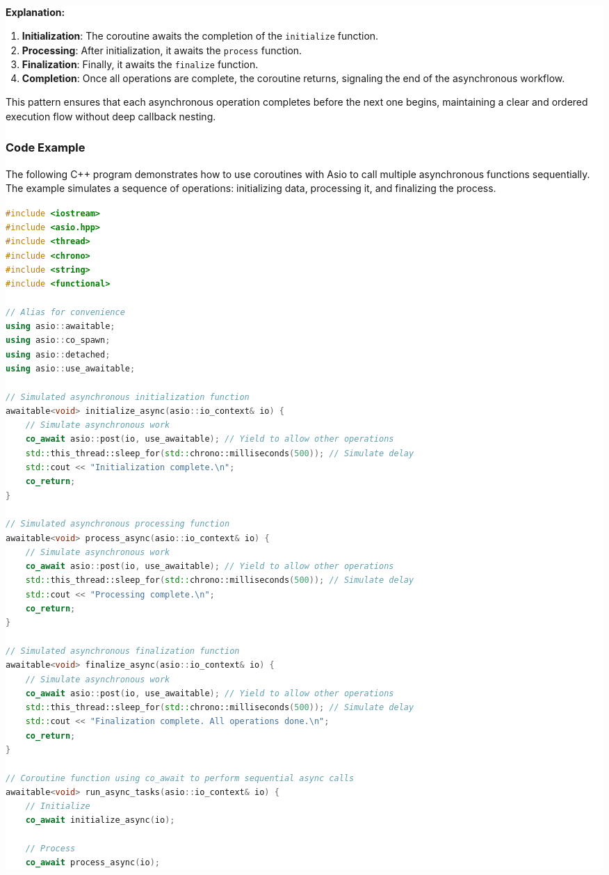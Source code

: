 **Explanation:**

1. **Initialization**: The coroutine awaits the completion of the `initialize` function.
2. **Processing**: After initialization, it awaits the `process` function.
3. **Finalization**: Finally, it awaits the `finalize` function.
4. **Completion**: Once all operations are complete, the coroutine returns, signaling the end of the asynchronous workflow.

This pattern ensures that each asynchronous operation completes before the next one begins, maintaining a clear and ordered execution flow without deep callback nesting.

### Code Example

The following C++ program demonstrates how to use coroutines with Asio to call multiple asynchronous functions sequentially. The example simulates a sequence of operations: initializing data, processing it, and finalizing the process.

```cpp
#include <iostream>
#include <asio.hpp>
#include <thread>
#include <chrono>
#include <string>
#include <functional>

// Alias for convenience
using asio::awaitable;
using asio::co_spawn;
using asio::detached;
using asio::use_awaitable;

// Simulated asynchronous initialization function
awaitable<void> initialize_async(asio::io_context& io) {
    // Simulate asynchronous work
    co_await asio::post(io, use_awaitable); // Yield to allow other operations
    std::this_thread::sleep_for(std::chrono::milliseconds(500)); // Simulate delay
    std::cout << "Initialization complete.\n";
    co_return;
}

// Simulated asynchronous processing function
awaitable<void> process_async(asio::io_context& io) {
    // Simulate asynchronous work
    co_await asio::post(io, use_awaitable); // Yield to allow other operations
    std::this_thread::sleep_for(std::chrono::milliseconds(500)); // Simulate delay
    std::cout << "Processing complete.\n";
    co_return;
}

// Simulated asynchronous finalization function
awaitable<void> finalize_async(asio::io_context& io) {
    // Simulate asynchronous work
    co_await asio::post(io, use_awaitable); // Yield to allow other operations
    std::this_thread::sleep_for(std::chrono::milliseconds(500)); // Simulate delay
    std::cout << "Finalization complete. All operations done.\n";
    co_return;
}

// Coroutine function using co_await to perform sequential async calls
awaitable<void> run_async_tasks(asio::io_context& io) {
    // Initialize
    co_await initialize_async(io);
    
    // Process
    co_await process_async(io);
```